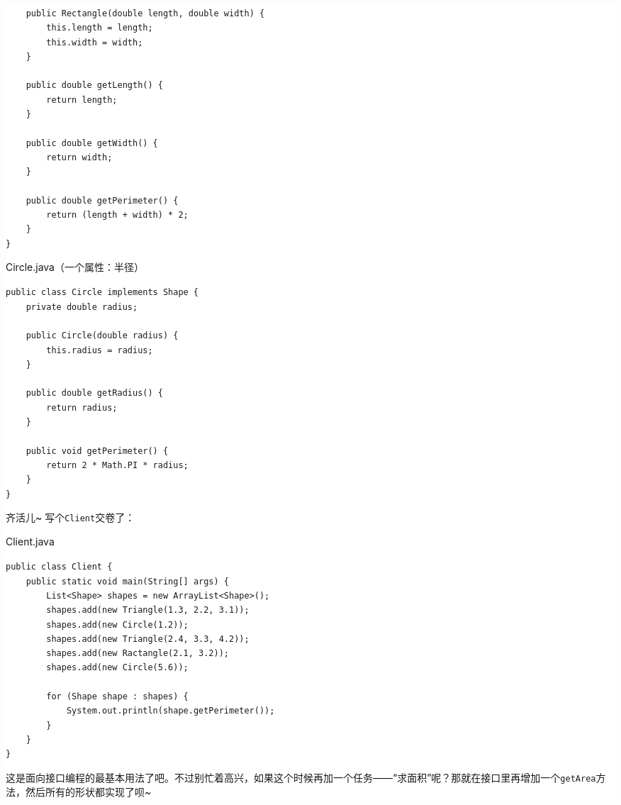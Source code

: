         public Rectangle(double length, double width) {
            this.length = length;
            this.width = width;
        }
    
        public double getLength() {
            return length;
        }
    
        public double getWidth() {
            return width;
        }
    
        public double getPerimeter() {
            return (length + width) * 2;
        }
    }

Circle.java（一个属性：半径）

    public class Circle implements Shape {
        private double radius;
    
        public Circle(double radius) {
            this.radius = radius;
        }
    
        public double getRadius() {
            return radius;
        }
    
        public void getPerimeter() {
            return 2 * Math.PI * radius;
        }
    }

齐活儿~ 写个`Client`交卷了：

Client.java

    public class Client {
        public static void main(String[] args) {
            List<Shape> shapes = new ArrayList<Shape>();
            shapes.add(new Triangle(1.3, 2.2, 3.1));
            shapes.add(new Circle(1.2));
            shapes.add(new Triangle(2.4, 3.3, 4.2));
            shapes.add(new Ractangle(2.1, 3.2));
            shapes.add(new Circle(5.6));
            
            for (Shape shape : shapes) {
                System.out.println(shape.getPerimeter());
            }
        }
    }

这是面向接口编程的最基本用法了吧。不过别忙着高兴，如果这个时候再加一个任务——“求面积”呢？那就在接口里再增加一个`getArea`方法，然后所有的形状都实现了呗~
